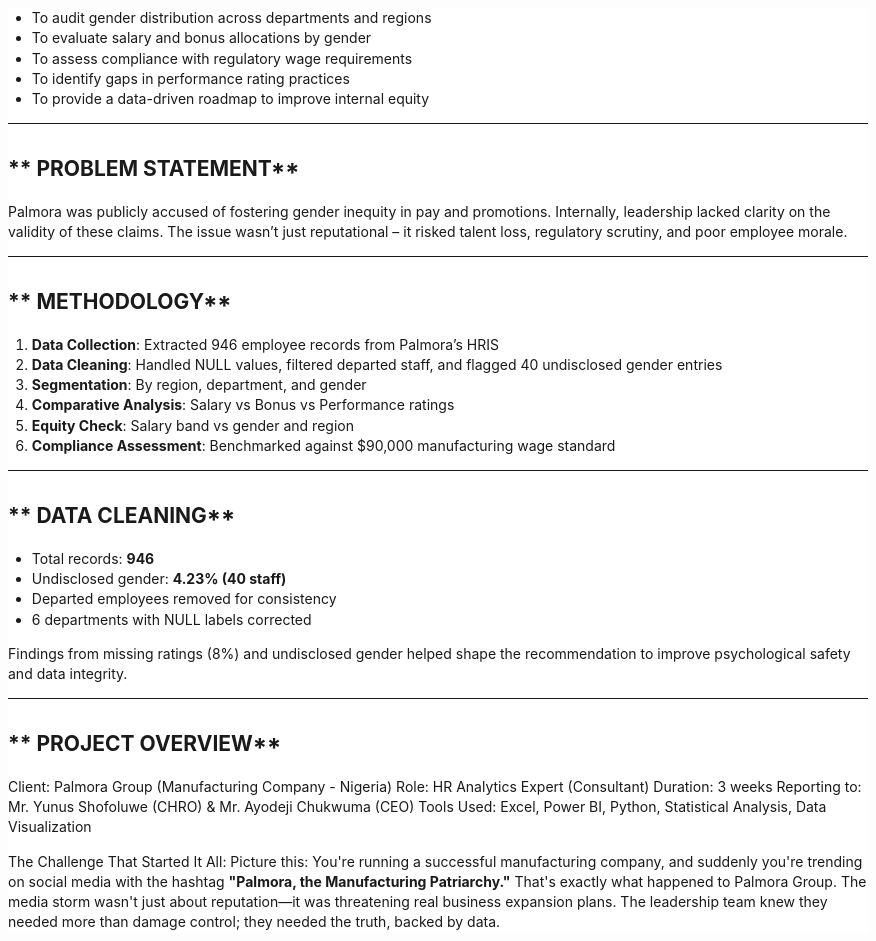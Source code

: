 * To audit gender distribution across departments and regions
* To evaluate salary and bonus allocations by gender
* To assess compliance with regulatory wage requirements
* To identify gaps in performance rating practices
* To provide a data-driven roadmap to improve internal equity

---

## ** PROBLEM STATEMENT**

Palmora was publicly accused of fostering gender inequity in pay and promotions. Internally, leadership lacked clarity on the validity of these claims. The issue wasn’t just reputational – it risked talent loss, regulatory scrutiny, and poor employee morale.

---

## ** METHODOLOGY**

1. **Data Collection**: Extracted 946 employee records from Palmora’s HRIS
2. **Data Cleaning**: Handled NULL values, filtered departed staff, and flagged 40 undisclosed gender entries
3. **Segmentation**: By region, department, and gender
4. **Comparative Analysis**: Salary vs Bonus vs Performance ratings
5. **Equity Check**: Salary band vs gender and region
6. **Compliance Assessment**: Benchmarked against $90,000 manufacturing wage standard

---

## ** DATA CLEANING**

* Total records: **946**
* Undisclosed gender: **4.23% (40 staff)**
* Departed employees removed for consistency
* 6 departments with NULL labels corrected

Findings from missing ratings (8%) and undisclosed gender helped shape the recommendation to improve psychological safety and data integrity.

---

## ** PROJECT OVERVIEW**

Client: Palmora Group (Manufacturing Company - Nigeria)
Role: HR Analytics Expert (Consultant)
Duration: 3 weeks
Reporting to: Mr. Yunus Shofoluwe (CHRO) & Mr. Ayodeji Chukwuma (CEO)
Tools Used: Excel, Power BI, Python, Statistical Analysis, Data Visualization

The Challenge That Started It All: Picture this: You're running a successful manufacturing company, and suddenly you're trending on social media with the hashtag **"Palmora, the Manufacturing Patriarchy."** That's exactly what happened to Palmora Group. The media storm wasn't just about reputation—it was threatening real business expansion plans. The leadership team knew they needed more than damage control; they needed the truth, backed by data.

